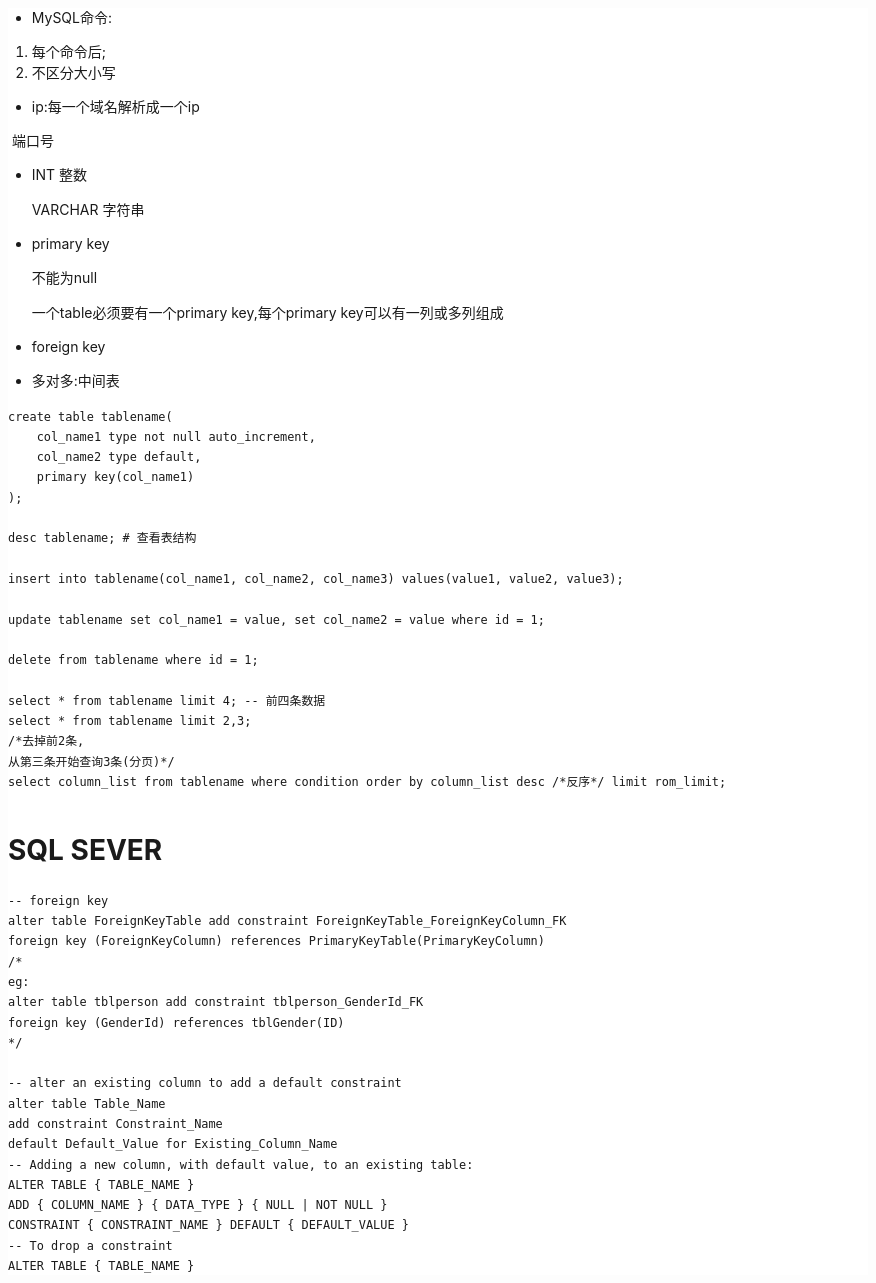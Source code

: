 - MySQL命令:

1. 每个命令后;
2. 不区分大小写

- ip:每一个域名解析成一个ip

​       端口号 

- INT 整数

  VARCHAR 字符串

- primary key

  不能为null

  一个table必须要有一个primary key,每个primary key可以有一列或多列组成

- foreign key

- 多对多:中间表

```mysql
create table tablename(
	col_name1 type not null auto_increment,
	col_name2 type default,
    primary key(col_name1)
);

desc tablename; # 查看表结构

insert into tablename(col_name1, col_name2, col_name3) values(value1, value2, value3);

update tablename set col_name1 = value, set col_name2 = value where id = 1;

delete from tablename where id = 1;

select * from tablename limit 4; -- 前四条数据
select * from tablename limit 2,3;
/*去掉前2条,
从第三条开始查询3条(分页)*/
select column_list from tablename where condition order by column_list desc /*反序*/ limit rom_limit;

```

# SQL SEVER

```mssql
-- foreign key
alter table ForeignKeyTable add constraint ForeignKeyTable_ForeignKeyColumn_FK
foreign key (ForeignKeyColumn) references PrimaryKeyTable(PrimaryKeyColumn)
/*
eg: 
alter table tblperson add constraint tblperson_GenderId_FK
foreign key (GenderId) references tblGender(ID)
*/

-- alter an existing column to add a default constraint
alter table Table_Name
add constraint Constraint_Name
default Default_Value for Existing_Column_Name
-- Adding a new column, with default value, to an existing table:
ALTER TABLE { TABLE_NAME } 
ADD { COLUMN_NAME } { DATA_TYPE } { NULL | NOT NULL } 
CONSTRAINT { CONSTRAINT_NAME } DEFAULT { DEFAULT_VALUE }
-- To drop a constraint
ALTER TABLE { TABLE_NAME } 
```